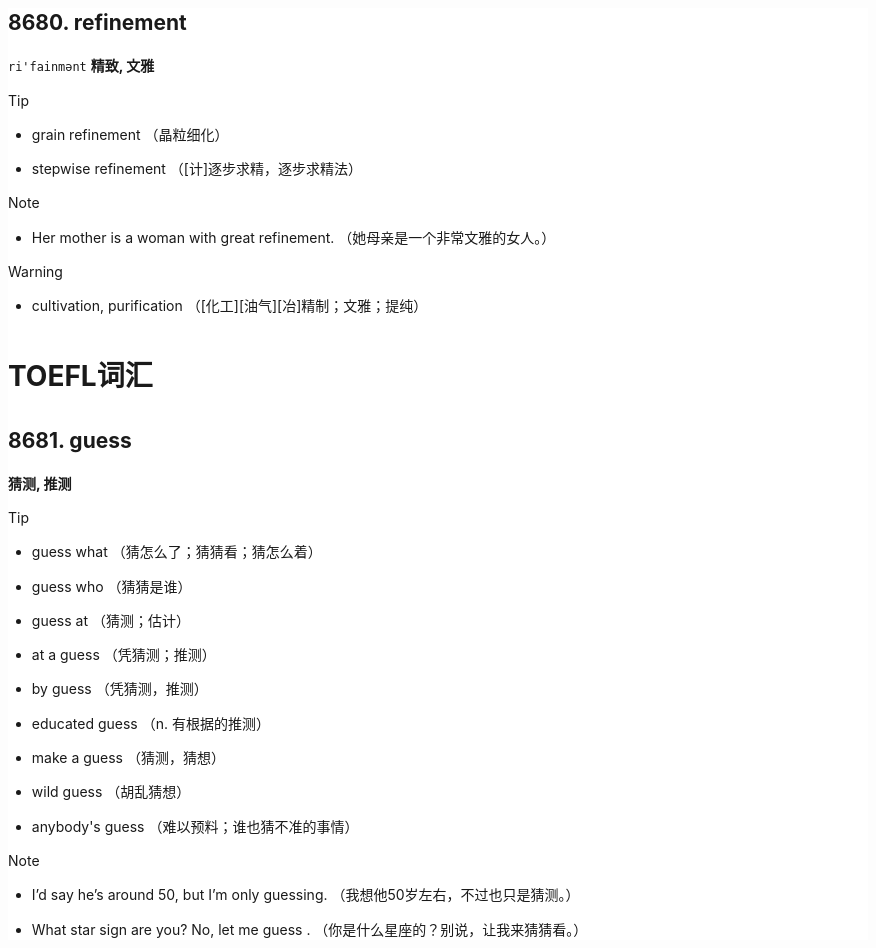 ## 8680. refinement

`ri'fainmənt`  **精致, 文雅**

> [!TIP]
>
> - grain refinement （晶粒细化）
>
> - stepwise refinement （[计]逐步求精，逐步求精法）
>

> [!NOTE]
>
> - Her mother is a woman with great refinement. （她母亲是一个非常文雅的女人。）
>

> [!WARNING]
>
> - cultivation, purification （[化工][油气][冶]精制；文雅；提纯）
>

# TOEFL词汇

## 8681. guess

**猜测, 推测**

> [!TIP]
>
> - guess what （猜怎么了；猜猜看；猜怎么着）
>
> - guess who （猜猜是谁）
>
> - guess at （猜测；估计）
>
> - at a guess （凭猜测；推测）
>
> - by guess （凭猜测，推测）
>
> - educated guess （n. 有根据的推测）
>
> - make a guess （猜测，猜想）
>
> - wild guess （胡乱猜想）
>
> - anybody's guess （难以预料；谁也猜不准的事情）
>

> [!NOTE]
>
> - I’d say he’s around 50, but I’m only guessing. （我想他50岁左右，不过也只是猜测。）
>
> - What star sign are you? No, let me guess . （你是什么星座的？别说，让我来猜猜看。）
>
